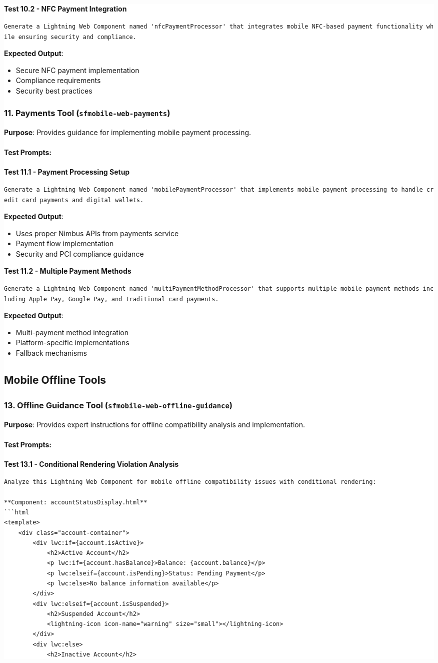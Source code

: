 **Test 10.2 - NFC Payment Integration**
```
Generate a Lightning Web Component named 'nfcPaymentProcessor' that integrates mobile NFC-based payment functionality while ensuring security and compliance.
```
**Expected Output**:
- Secure NFC payment implementation
- Compliance requirements
- Security best practices

### 11. Payments Tool (`sfmobile-web-payments`)

**Purpose**: Provides guidance for implementing mobile payment processing.

#### Test Prompts:

**Test 11.1 - Payment Processing Setup**
```
Generate a Lightning Web Component named 'mobilePaymentProcessor' that implements mobile payment processing to handle credit card payments and digital wallets.
```
**Expected Output**:
- Uses proper Nimbus APIs from payments service
- Payment flow implementation
- Security and PCI compliance guidance

**Test 11.2 - Multiple Payment Methods**
```
Generate a Lightning Web Component named 'multiPaymentMethodProcessor' that supports multiple mobile payment methods including Apple Pay, Google Pay, and traditional card payments.
```
**Expected Output**:
- Multi-payment method integration
- Platform-specific implementations
- Fallback mechanisms

## Mobile Offline Tools

### 13. Offline Guidance Tool (`sfmobile-web-offline-guidance`)

**Purpose**: Provides expert instructions for offline compatibility analysis and implementation.

#### Test Prompts:

**Test 13.1 - Conditional Rendering Violation Analysis**
```
Analyze this Lightning Web Component for mobile offline compatibility issues with conditional rendering:

**Component: accountStatusDisplay.html**
```html
<template>
    <div class="account-container">
        <div lwc:if={account.isActive}>
            <h2>Active Account</h2>
            <p lwc:if={account.hasBalance}>Balance: {account.balance}</p>
            <p lwc:elseif={account.isPending}>Status: Pending Payment</p>
            <p lwc:else>No balance information available</p>
        </div>
        <div lwc:elseif={account.isSuspended}>
            <h2>Suspended Account</h2>
            <lightning-icon icon-name="warning" size="small"></lightning-icon>
        </div>
        <div lwc:else>
            <h2>Inactive Account</h2>
```